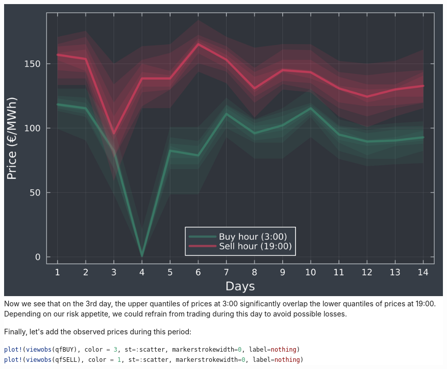 ![image](images/trading2.png)
Now we see that on the 3rd day, the upper quantiles of prices at 3:00 significantly overlap the lower quantiles of prices at 19:00. Depending on our risk appetite, we could refrain from trading during this day to avoid possible losses.

Finally, let's add the observed prices during this period:
```julia
plot!(viewobs(qfBUY), color = 3, st=:scatter, markerstrokewidth=0, label=nothing)
plot!(viewobs(qfSELL), color = 1, st=:scatter, markerstrokewidth=0, label=nothing)
```